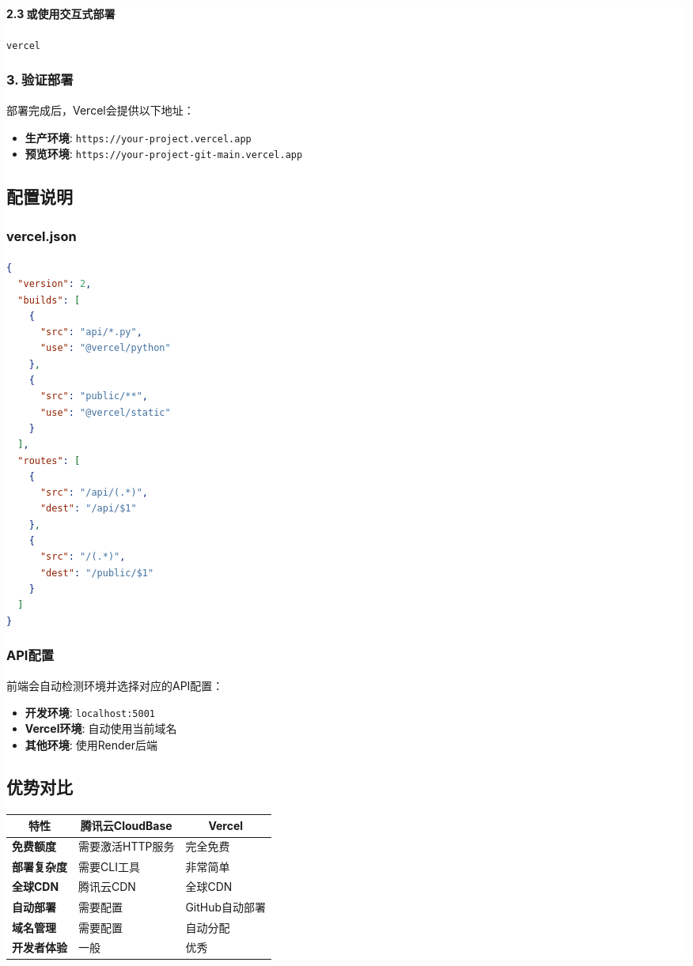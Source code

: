 #### 2.3 或使用交互式部署
```bash
vercel
```

### 3. 验证部署

部署完成后，Vercel会提供以下地址：
- **生产环境**: `https://your-project.vercel.app`
- **预览环境**: `https://your-project-git-main.vercel.app`

## 配置说明

### vercel.json
```json
{
  "version": 2,
  "builds": [
    {
      "src": "api/*.py",
      "use": "@vercel/python"
    },
    {
      "src": "public/**",
      "use": "@vercel/static"
    }
  ],
  "routes": [
    {
      "src": "/api/(.*)",
      "dest": "/api/$1"
    },
    {
      "src": "/(.*)",
      "dest": "/public/$1"
    }
  ]
}
```

### API配置
前端会自动检测环境并选择对应的API配置：

- **开发环境**: `localhost:5001`
- **Vercel环境**: 自动使用当前域名
- **其他环境**: 使用Render后端

## 优势对比

| 特性 | 腾讯云CloudBase | Vercel |
|------|----------------|--------|
| **免费额度** | 需要激活HTTP服务 | 完全免费 |
| **部署复杂度** | 需要CLI工具 | 非常简单 |
| **全球CDN** | 腾讯云CDN | 全球CDN |
| **自动部署** | 需要配置 | GitHub自动部署 |
| **域名管理** | 需要配置 | 自动分配 |
| **开发者体验** | 一般 | 优秀 |
